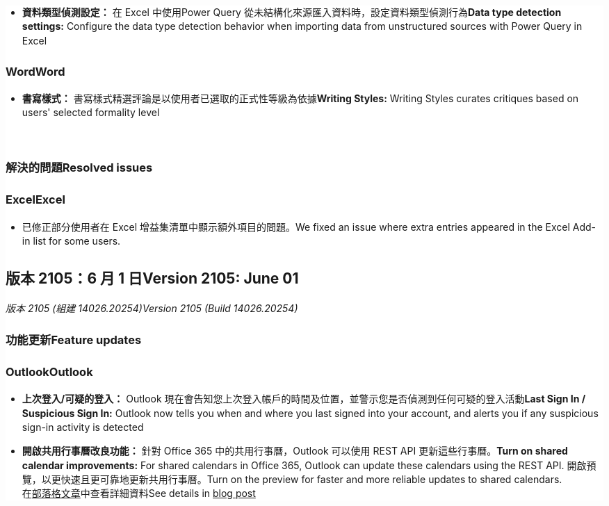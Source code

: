 - <span data-ttu-id="eba6a-315">**資料類型偵測設定：** 在 Excel 中使用Power Query 從未結構化來源匯入資料時，設定資料類型偵測行為</span><span class="sxs-lookup"><span data-stu-id="eba6a-315">**Data type detection settings:** Configure the data type detection behavior when importing data from unstructured sources with Power Query in Excel</span></span>

### <a name="word"></a><span data-ttu-id="eba6a-316">Word</span><span class="sxs-lookup"><span data-stu-id="eba6a-316">Word</span></span>

- <span data-ttu-id="eba6a-317">**書寫樣式：** 書寫樣式精選評論是以使用者已選取的正式性等級為依據</span><span class="sxs-lookup"><span data-stu-id="eba6a-317">**Writing Styles:** Writing Styles curates critiques based on users' selected formality level</span></span>


[//]: # (DO NOT REMOVE FEATUREDETAILS CONTENT END)

<br/>

[//]: # (DO NOT REMOVE BUGDETAILS CONTENT START)

### <a name="resolved-issues"></a><span data-ttu-id="eba6a-320">解決的問題</span><span class="sxs-lookup"><span data-stu-id="eba6a-320">Resolved issues</span></span>
### <a name="excel"></a><span data-ttu-id="eba6a-321">Excel</span><span class="sxs-lookup"><span data-stu-id="eba6a-321">Excel</span></span>

- <span data-ttu-id="eba6a-322">已修正部分使用者在 Excel 增益集清單中顯示額外項目的問題。</span><span class="sxs-lookup"><span data-stu-id="eba6a-322">We fixed an issue where extra entries appeared in the Excel Add-in list for some users.</span></span>



[//]: # (DO NOT REMOVE BUGDETAILS CONTENT END)

## <a name="version-2105-june-01"></a><span data-ttu-id="eba6a-324">版本 2105：6 月 1 日</span><span class="sxs-lookup"><span data-stu-id="eba6a-324">Version 2105: June 01</span></span>
<span data-ttu-id="eba6a-325">*版本 2105 (組建 14026.20254)*</span><span class="sxs-lookup"><span data-stu-id="eba6a-325">*Version 2105 (Build 14026.20254)*</span></span>

[//]: # (DO NOT REMOVE FEATUREDETAILS CONTENT START)

### <a name="feature-updates"></a><span data-ttu-id="eba6a-327">功能更新</span><span class="sxs-lookup"><span data-stu-id="eba6a-327">Feature updates</span></span>
### <a name="outlook"></a><span data-ttu-id="eba6a-328">Outlook</span><span class="sxs-lookup"><span data-stu-id="eba6a-328">Outlook</span></span>

- <span data-ttu-id="eba6a-329">**上次登入/可疑的登入：** Outlook 現在會告知您上次登入帳戶的時間及位置，並警示您是否偵測到任何可疑的登入活動</span><span class="sxs-lookup"><span data-stu-id="eba6a-329">**Last Sign In / Suspicious Sign In:** Outlook now tells you when and where you last signed into your account, and alerts you if any suspicious sign-in activity is detected</span></span>

- <span data-ttu-id="eba6a-330">**開啟共用行事曆改良功能：** 針對 Office 365 中的共用行事曆，Outlook 可以使用 REST API 更新這些行事曆。</span><span class="sxs-lookup"><span data-stu-id="eba6a-330">**Turn on shared calendar improvements:** For shared calendars in Office 365, Outlook can update these calendars using the REST API.</span></span> <span data-ttu-id="eba6a-331">開啟預覽，以更快速且更可靠地更新共用行事曆。</span><span class="sxs-lookup"><span data-stu-id="eba6a-331">Turn on the preview for faster and more reliable updates to shared calendars.</span></span><br /><span data-ttu-id="eba6a-332">在[部落格文章](https://insider.office.com/zh-TW/blog/shared-calendars-improvements-in-outlook-for-windows)中查看詳細資料</span><span class="sxs-lookup"><span data-stu-id="eba6a-332">See details in [blog post](https://insider.office.com/zh-TW/blog/shared-calendars-improvements-in-outlook-for-windows)</span></span>


[//]: # (DO NOT REMOVE)
[//]: # (請勿移除 BUGDETAILS 內容結尾)